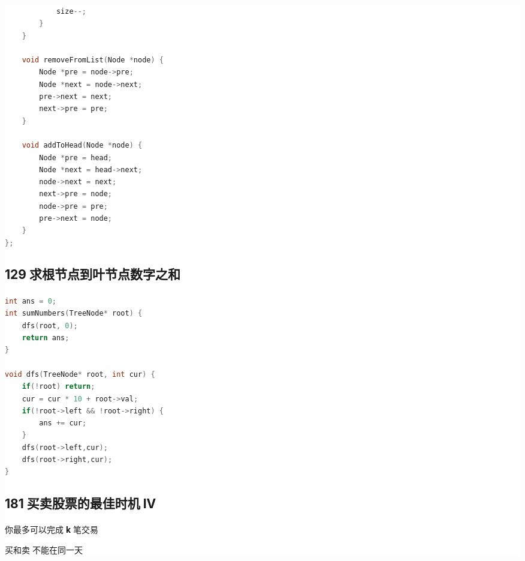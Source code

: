 ~~~C++
            size--;
        }
    }

    void removeFromList(Node *node) {
        Node *pre = node->pre;
        Node *next = node->next;
        pre->next = next;
        next->pre = pre;
    }

    void addToHead(Node *node) {
        Node *pre = head;
        Node *next = head->next;
        node->next = next;
        next->pre = node;
        node->pre = pre;
        pre->next = node;
    }
}; 
~~~





## 129 求根节点到叶节点数字之和 

~~~C++
int ans = 0;
int sumNumbers(TreeNode* root) {
    dfs(root, 0);
    return ans;
}

void dfs(TreeNode* root, int cur) {
    if(!root) return;
    cur = cur * 10 + root->val;
    if(!root->left && !root->right) {
        ans += cur;
    }
    dfs(root->left,cur);
    dfs(root->right,cur);
}
~~~

 

## 181 买卖股票的最佳时机 IV

你最多可以完成 **k** 笔交易

买和卖 不能在同一天

